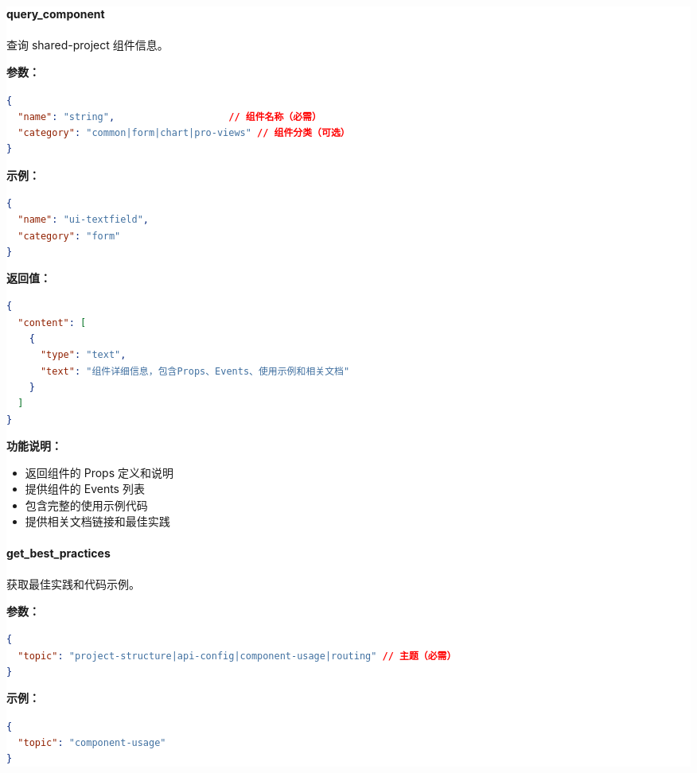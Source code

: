 #### query_component

查询 shared-project 组件信息。

**参数：**

```json
{
  "name": "string",                    // 组件名称（必需）
  "category": "common|form|chart|pro-views" // 组件分类（可选）
}
```

**示例：**

```json
{
  "name": "ui-textfield",
  "category": "form"
}
```

**返回值：**

```json
{
  "content": [
    {
      "type": "text",
      "text": "组件详细信息，包含Props、Events、使用示例和相关文档"
    }
  ]
}
```

**功能说明：**
- 返回组件的 Props 定义和说明
- 提供组件的 Events 列表
- 包含完整的使用示例代码
- 提供相关文档链接和最佳实践

#### get_best_practices

获取最佳实践和代码示例。

**参数：**

```json
{
  "topic": "project-structure|api-config|component-usage|routing" // 主题（必需）
}
```

**示例：**

```json
{
  "topic": "component-usage"
}
```
